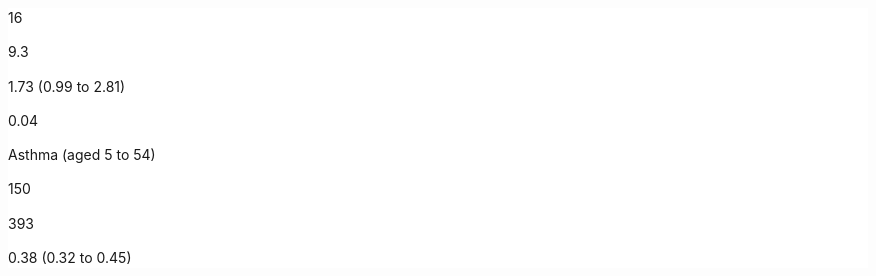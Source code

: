 <p style="margin-left:41.3pt;">

16</p>

</td>

<td style="width:60px;">

<p>

9.3</p>

</td>

<td style="width:145px;">

<p>

1.73 (0.99 to 2.81)</p>

</td>

<td style="width:70px;">

<p style="margin-left:19.45pt;">

0.04</p>

</td>

</tr><tr><td style="width:233px;">

<p>

Asthma (aged 5 to 54)</p>

</td>

<td style="width:88px;">

<p style="margin-left:38.65pt;">

150</p>

</td>

<td style="width:60px;">

<p>

393</p>

</td>

<td style="width:145px;">

<p>

0.38 (0.32 to 0.45)</p>

</td>

<td style="width:70px;">

<p style="margin-left:14.15pt;">
